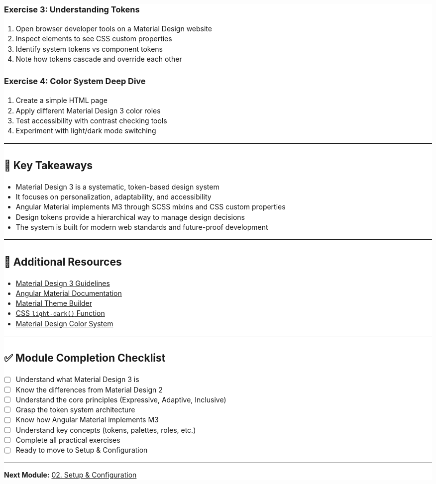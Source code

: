 ### Exercise 3: Understanding Tokens
1. Open browser developer tools on a Material Design website
2. Inspect elements to see CSS custom properties
3. Identify system tokens vs component tokens
4. Note how tokens cascade and override each other

### Exercise 4: Color System Deep Dive
1. Create a simple HTML page
2. Apply different Material Design 3 color roles
3. Test accessibility with contrast checking tools
4. Experiment with light/dark mode switching

---

## 📝 Key Takeaways

- Material Design 3 is a systematic, token-based design system
- It focuses on personalization, adaptability, and accessibility
- Angular Material implements M3 through SCSS mixins and CSS custom properties
- Design tokens provide a hierarchical way to manage design decisions
- The system is built for modern web standards and future-proof development

---

## 🔗 Additional Resources

- [Material Design 3 Guidelines](https://m3.material.io/)
- [Angular Material Documentation](https://material.angular.dev/)
- [Material Theme Builder](https://m3.material.io/theme-builder)
- [CSS `light-dark()` Function](https://developer.mozilla.org/en-US/docs/Web/CSS/color_value/light-dark)
- [Material Design Color System](https://m3.material.io/styles/color/system/overview)

---

## ✅ Module Completion Checklist

- [ ] Understand what Material Design 3 is
- [ ] Know the differences from Material Design 2
- [ ] Understand the core principles (Expressive, Adaptive, Inclusive)
- [ ] Grasp the token system architecture
- [ ] Know how Angular Material implements M3
- [ ] Understand key concepts (tokens, palettes, roles, etc.)
- [ ] Complete all practical exercises
- [ ] Ready to move to Setup & Configuration

---

**Next Module:** [02. Setup & Configuration](../02-setup-configuration/README.md)
